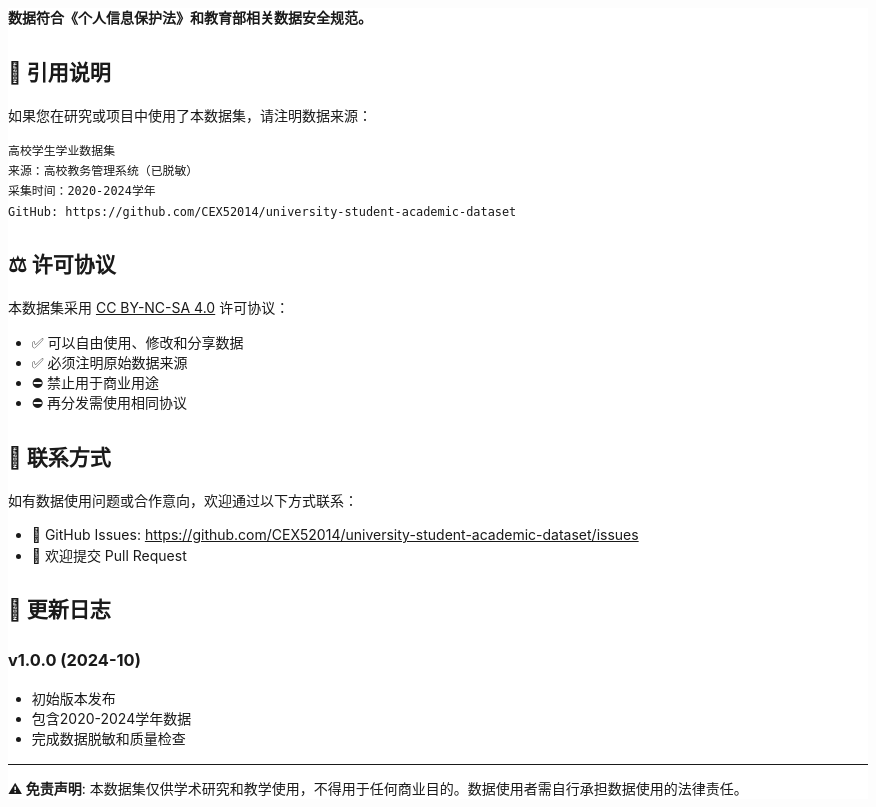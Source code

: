 **数据符合《个人信息保护法》和教育部相关数据安全规范。**

## 📜 引用说明

如果您在研究或项目中使用了本数据集，请注明数据来源：

```
高校学生学业数据集
来源：高校教务管理系统（已脱敏）
采集时间：2020-2024学年
GitHub: https://github.com/CEX52014/university-student-academic-dataset
```

## ⚖️ 许可协议

本数据集采用 [CC BY-NC-SA 4.0](https://creativecommons.org/licenses/by-nc-sa/4.0/) 许可协议：

- ✅ 可以自由使用、修改和分享数据
- ✅ 必须注明原始数据来源
- ⛔ 禁止用于商业用途
- ⛔ 再分发需使用相同协议

## 📧 联系方式

如有数据使用问题或合作意向，欢迎通过以下方式联系：

- 📮 GitHub Issues: https://github.com/CEX52014/university-student-academic-dataset/issues
- 💬 欢迎提交 Pull Request

## 🎯 更新日志

### v1.0.0 (2024-10)
- 初始版本发布
- 包含2020-2024学年数据
- 完成数据脱敏和质量检查

---

**⚠️ 免责声明**: 本数据集仅供学术研究和教学使用，不得用于任何商业目的。数据使用者需自行承担数据使用的法律责任。

